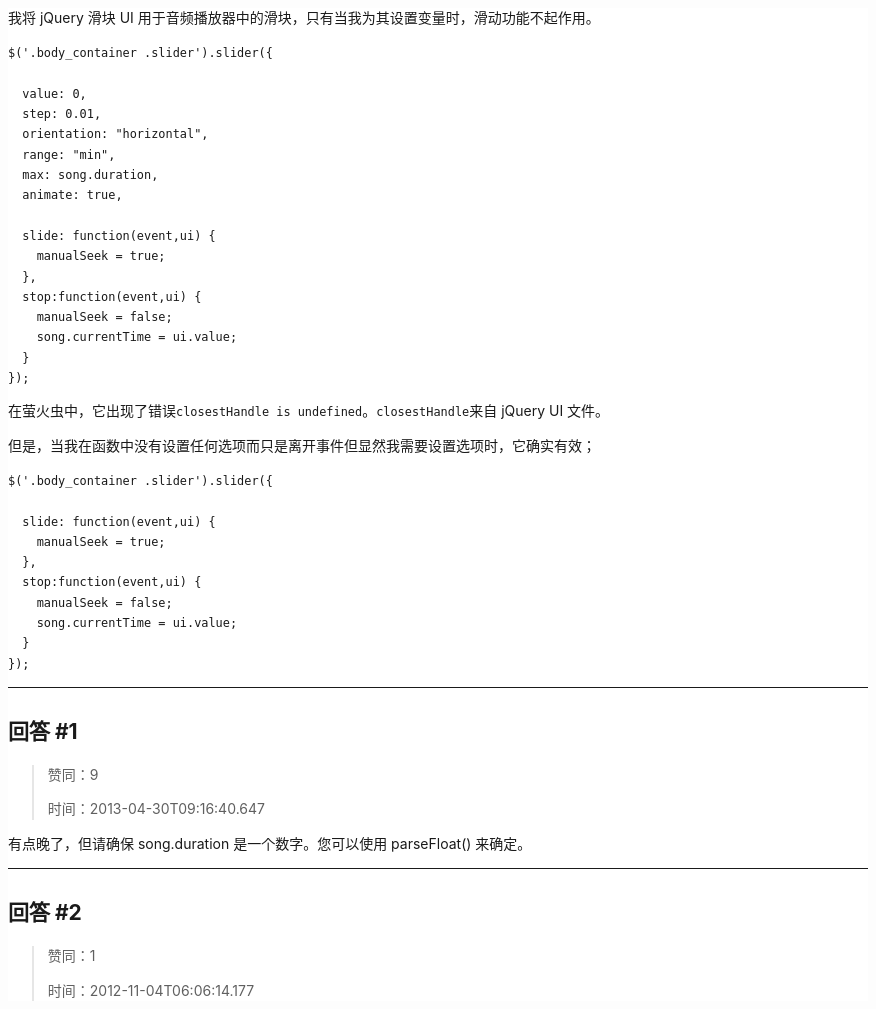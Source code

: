 我将 jQuery 滑块 UI 用于音频播放器中的滑块，只有当我为其设置变量时，滑动功能不起作用。

```
$('.body_container .slider').slider({

  value: 0,
  step: 0.01,
  orientation: "horizontal",
  range: "min",
  max: song.duration,
  animate: true,  

  slide: function(event,ui) {             
    manualSeek = true;
  },
  stop:function(event,ui) {
    manualSeek = false;         
    song.currentTime = ui.value;
  }
}); 
```

在萤火虫中，它出现了错误`closestHandle is undefined`。`closestHandle`来自 jQuery UI 文件。

但是，当我在函数中没有设置任何选项而只是离开事件但显然我需要设置选项时，它确实有效；

```
$('.body_container .slider').slider({

  slide: function(event,ui) {             
    manualSeek = true;
  },
  stop:function(event,ui) {
    manualSeek = false;         
    song.currentTime = ui.value;
  }
}); 
```

* * *

## 回答 #1

> 赞同：9
> 
> 时间：2013-04-30T09:16:40.647

有点晚了，但请确保 song.duration 是一个数字。您可以使用 parseFloat() 来确定。

* * *

## 回答 #2

> 赞同：1
> 
> 时间：2012-11-04T06:06:14.177
